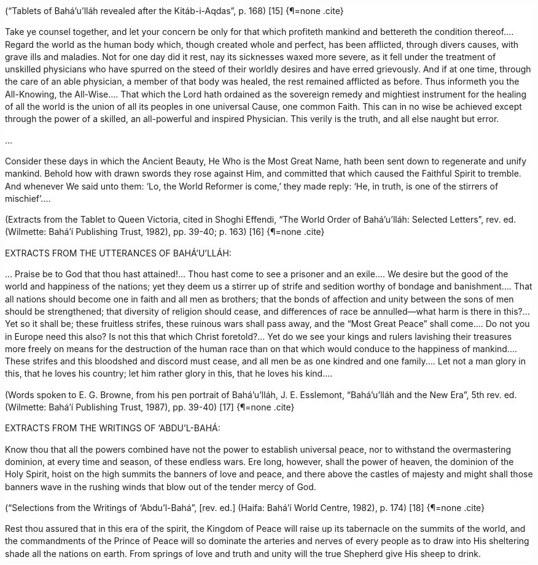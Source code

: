 (“Tablets of Bahá’u’lláh revealed after the Kitáb-i-Aqdas”, p. 168) \[15\] {¶=none .cite}

Take ye counsel together, and let your concern be only for that which profiteth mankind and bettereth the condition thereof.... Regard the world as the human body which, though created whole and perfect, has been afflicted, through divers causes, with grave ills and maladies. Not for one day did it rest, nay its sicknesses waxed more severe, as it fell under the treatment of unskilled physicians who have spurred on the steed of their worldly desires and have erred grievously. And if at one time, through the care of an able physician, a member of that body was healed, the rest remained afflicted as before. Thus informeth you the All-Knowing, the All-Wise.... That which the Lord hath ordained as the sovereign remedy and mightiest instrument for the healing of all the world is the union of all its peoples in one universal Cause, one common Faith. This can in no wise be achieved except through the power of a skilled, an all-powerful and inspired Physician. This verily is the truth, and all else naught but error.

...

Consider these days in which the Ancient Beauty, He Who is the Most Great Name, hath been sent down to regenerate and unify mankind. Behold how with drawn swords they rose against Him, and committed that which caused the Faithful Spirit to tremble. And whenever We said unto them: ‘Lo, the World Reformer is come,’ they made reply: ‘He, in truth, is one of the stirrers of mischief’....

(Extracts from the Tablet to Queen Victoria, cited in Shoghi Effendi, “The World Order of Bahá’u’lláh: Selected Letters”, rev. ed. (Wilmette: Bahá’í Publishing Trust, 1982), pp. 39-40; p. 163) \[16\] {¶=none .cite}

EXTRACTS FROM THE UTTERANCES OF BAHÁ’U’LLÁH:

... Praise be to God that thou hast attained!... Thou hast come to see a prisoner and an exile.... We desire but the good of the world and happiness of the nations; yet they deem us a stirrer up of strife and sedition worthy of bondage and banishment.... That all nations should become one in faith and all men as brothers; that the bonds of affection and unity between the sons of men should be strengthened; that diversity of religion should cease, and differences of race be annulled—what harm is there in this?... Yet so it shall be; these fruitless strifes, these ruinous wars shall pass away, and the “Most Great Peace” shall come.... Do not you in Europe need this also? Is not this that which Christ foretold?... Yet do we see your kings and rulers lavishing their treasures more freely on means for the destruction of the human race than on that which would conduce to the happiness of mankind.... These strifes and this bloodshed and discord must cease, and all men be as one kindred and one family.... Let not a man glory in this, that he loves his country; let him rather glory in this, that he loves his kind....

(Words spoken to E. G. Browne, from his pen portrait of Bahá’u’lláh, J. E. Esslemont, “Bahá’u’lláh and the New Era”, 5th rev. ed. (Wilmette: Bahá’í Publishing Trust, 1987), pp. 39-40) \[17\] {¶=none .cite}

EXTRACTS FROM THE WRITINGS OF ‘ABDU’L-BAHÁ:

Know thou that all the powers combined have not the power to establish universal peace, nor to withstand the overmastering dominion, at every time and season, of these endless wars. Ere long, however, shall the power of heaven, the dominion of the Holy Spirit, hoist on the high summits the banners of love and peace, and there above the castles of majesty and might shall those banners wave in the rushing winds that blow out of the tender mercy of God.

(“Selections from the Writings of ‘Abdu’l-Bahá”, \[rev. ed.\] (Haifa: Bahá’í World Centre, 1982), p. 174) \[18\] {¶=none .cite}

Rest thou assured that in this era of the spirit, the Kingdom of Peace will raise up its tabernacle on the summits of the world, and the commandments of the Prince of Peace will so dominate the arteries and nerves of every people as to draw into His sheltering shade all the nations on earth. From springs of love and truth and unity will the true Shepherd give His sheep to drink.


[^1]: The translation of this sentence has been revised since the publication of “Selections from the Writings of ‘Abdu’l-Bahá”.